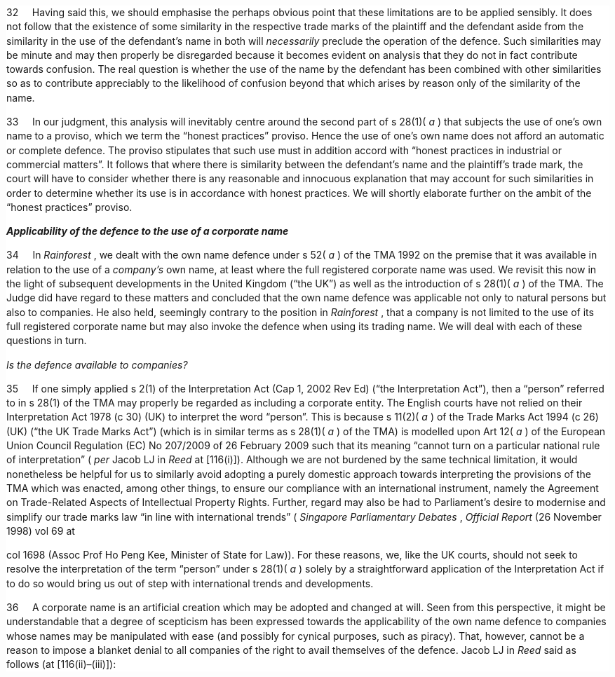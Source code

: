 32     Having said this, we should emphasise the perhaps obvious point that these limitations are to be applied sensibly. It does not follow that the existence of some similarity in the respective trade marks of the plaintiff and the defendant aside from the similarity in the use of the defendant’s name in both will _necessarily_ preclude the operation of the defence. Such similarities may be minute and may then properly be disregarded because it becomes evident on analysis that they do not in fact contribute towards confusion. The real question is whether the use of the name by the defendant has been combined with other similarities so as to contribute appreciably to the likelihood of confusion beyond that which arises by reason only of the similarity of the name. 

33     In our judgment, this analysis will inevitably centre around the second part of s 28(1)( _a_ ) that subjects the use of one’s own name to a proviso, which we term the “honest practices” proviso. Hence the use of one’s own name does not afford an automatic or complete defence. The proviso stipulates that such use must in addition accord with “honest practices in industrial or commercial matters”. It follows that where there is similarity between the defendant’s name and the plaintiff’s trade mark, the court will have to consider whether there is any reasonable and innocuous explanation that may account for such similarities in order to determine whether its use is in accordance with honest practices. We will shortly elaborate further on the ambit of the “honest practices” proviso. 

**_Applicability of the defence to the use of a corporate name_** 

34     In _Rainforest_ , we dealt with the own name defence under s 52( _a_ ) of the TMA 1992 on the premise that it was available in relation to the use of a _company’s_ own name, at least where the full registered corporate name was used. We revisit this now in the light of subsequent developments in the United Kingdom (“the UK”) as well as the introduction of s 28(1)( _a_ ) of the TMA. The Judge did have regard to these matters and concluded that the own name defence was applicable not only to natural persons but also to companies. He also held, seemingly contrary to the position in _Rainforest_ , that a company is not limited to the use of its full registered corporate name but may also invoke the defence when using its trading name. We will deal with each of these questions in turn. 

_Is the defence available to companies?_ 

35     If one simply applied s 2(1) of the Interpretation Act (Cap 1, 2002 Rev Ed) (“the Interpretation Act”), then a “person” referred to in s 28(1) of the TMA may properly be regarded as including a corporate entity. The English courts have not relied on their Interpretation Act 1978 (c 30) (UK) to interpret the word “person”. This is because s 11(2)( _a_ ) of the Trade Marks Act 1994 (c 26) (UK) (“the UK Trade Marks Act”) (which is in similar terms as s 28(1)( _a_ ) of the TMA) is modelled upon Art 12( _a_ ) of the European Union Council Regulation (EC) No 207/2009 of 26 February 2009 such that its meaning “cannot turn on a particular national rule of interpretation” ( _per_ Jacob LJ in _Reed_ at [116(i)]). Although we are not burdened by the same technical limitation, it would nonetheless be helpful for us to similarly avoid adopting a purely domestic approach towards interpreting the provisions of the TMA which was enacted, among other things, to ensure our compliance with an international instrument, namely the Agreement on Trade-Related Aspects of Intellectual Property Rights. Further, regard may also be had to Parliament’s desire to modernise and simplify our trade marks law “in line with international trends” ( _Singapore Parliamentary Debates_ , _Official Report_ (26 November 1998) vol 69 at 


col 1698 (Assoc Prof Ho Peng Kee, Minister of State for Law)). For these reasons, we, like the UK courts, should not seek to resolve the interpretation of the term “person” under s 28(1)( _a_ ) solely by a straightforward application of the Interpretation Act if to do so would bring us out of step with international trends and developments. 

36     A corporate name is an artificial creation which may be adopted and changed at will. Seen from this perspective, it might be understandable that a degree of scepticism has been expressed towards the applicability of the own name defence to companies whose names may be manipulated with ease (and possibly for cynical purposes, such as piracy). That, however, cannot be a reason to impose a blanket denial to all companies of the right to avail themselves of the defence. Jacob LJ in _Reed_ said as follows (at [116(ii)–(iii)]): 
